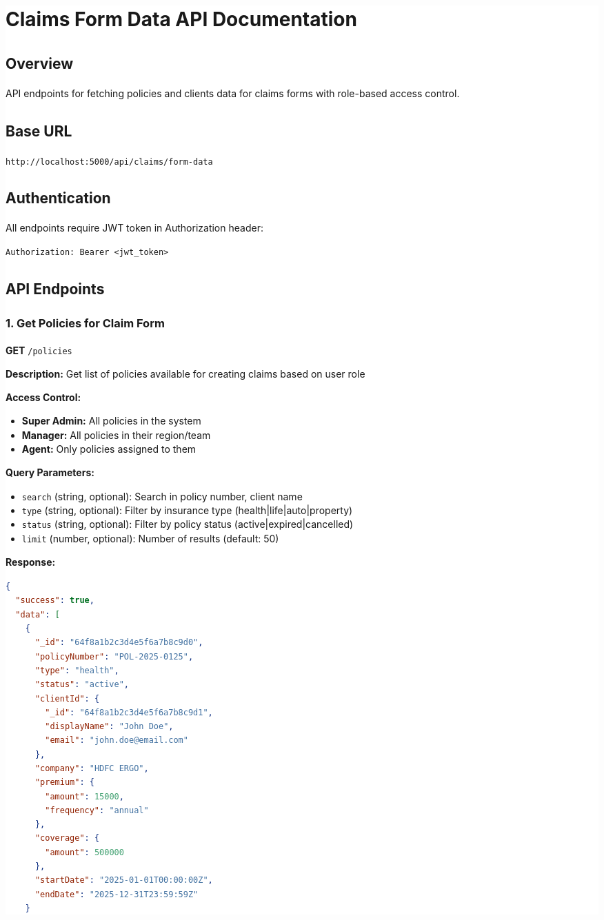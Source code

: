 
# Claims Form Data API Documentation

## Overview
API endpoints for fetching policies and clients data for claims forms with role-based access control.

## Base URL
```
http://localhost:5000/api/claims/form-data
```

## Authentication
All endpoints require JWT token in Authorization header:
```
Authorization: Bearer <jwt_token>
```

## API Endpoints

### 1. Get Policies for Claim Form
**GET** `/policies`

**Description:** Get list of policies available for creating claims based on user role

**Access Control:**
- **Super Admin:** All policies in the system
- **Manager:** All policies in their region/team
- **Agent:** Only policies assigned to them

**Query Parameters:**
- `search` (string, optional): Search in policy number, client name
- `type` (string, optional): Filter by insurance type (health|life|auto|property)
- `status` (string, optional): Filter by policy status (active|expired|cancelled)
- `limit` (number, optional): Number of results (default: 50)

**Response:**
```json
{
  "success": true,
  "data": [
    {
      "_id": "64f8a1b2c3d4e5f6a7b8c9d0",
      "policyNumber": "POL-2025-0125",
      "type": "health",
      "status": "active",
      "clientId": {
        "_id": "64f8a1b2c3d4e5f6a7b8c9d1",
        "displayName": "John Doe",
        "email": "john.doe@email.com"
      },
      "company": "HDFC ERGO",
      "premium": {
        "amount": 15000,
        "frequency": "annual"
      },
      "coverage": {
        "amount": 500000
      },
      "startDate": "2025-01-01T00:00:00Z",
      "endDate": "2025-12-31T23:59:59Z"
    }
```